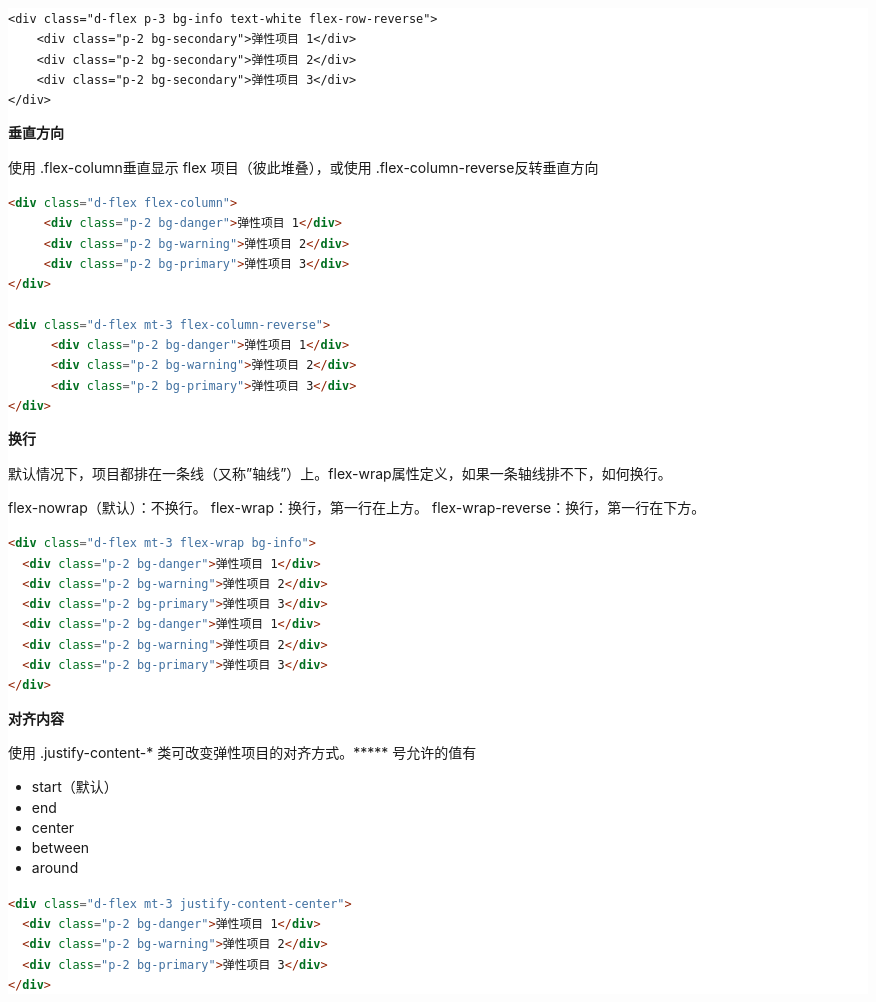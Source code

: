 ```
<div class="d-flex p-3 bg-info text-white flex-row-reverse">
    <div class="p-2 bg-secondary">弹性项目 1</div>
    <div class="p-2 bg-secondary">弹性项目 2</div>
    <div class="p-2 bg-secondary">弹性项目 3</div>
</div>
```

**垂直方向**

使用 .flex-column垂直显示 flex 项目（彼此堆叠），或使用 .flex-column-reverse反转垂直方向

```html
<div class="d-flex flex-column">
     <div class="p-2 bg-danger">弹性项目 1</div>
     <div class="p-2 bg-warning">弹性项目 2</div>
     <div class="p-2 bg-primary">弹性项目 3</div>
</div>

<div class="d-flex mt-3 flex-column-reverse">
      <div class="p-2 bg-danger">弹性项目 1</div>
      <div class="p-2 bg-warning">弹性项目 2</div>
      <div class="p-2 bg-primary">弹性项目 3</div>
</div>
```

**换行**

默认情况下，项目都排在一条线（又称”轴线”）上。flex-wrap属性定义，如果一条轴线排不下，如何换行。

flex-nowrap（默认）：不换行。
flex-wrap：换行，第一行在上方。
flex-wrap-reverse：换行，第一行在下方。

```html
<div class="d-flex mt-3 flex-wrap bg-info">
  <div class="p-2 bg-danger">弹性项目 1</div>
  <div class="p-2 bg-warning">弹性项目 2</div>
  <div class="p-2 bg-primary">弹性项目 3</div>
  <div class="p-2 bg-danger">弹性项目 1</div>
  <div class="p-2 bg-warning">弹性项目 2</div>
  <div class="p-2 bg-primary">弹性项目 3</div>
</div>
```

**对齐内容**

使用 .justify-content-* 类可改变弹性项目的对齐方式。***** 号允许的值有

- start（默认）
- end
- center
- between
- around

```html
<div class="d-flex mt-3 justify-content-center">
  <div class="p-2 bg-danger">弹性项目 1</div>
  <div class="p-2 bg-warning">弹性项目 2</div>
  <div class="p-2 bg-primary">弹性项目 3</div>
</div>
```
